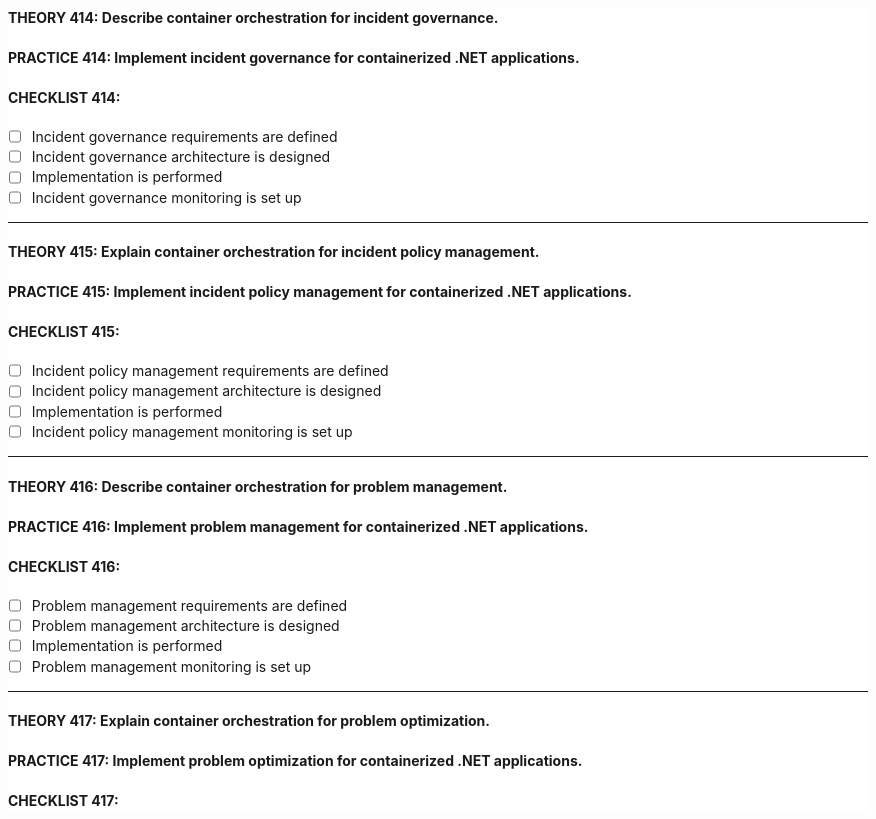 
#### THEORY 414: Describe container orchestration for incident governance.

#### PRACTICE 414: Implement incident governance for containerized .NET applications.

#### CHECKLIST 414:

- [ ] Incident governance requirements are defined
- [ ] Incident governance architecture is designed
- [ ] Implementation is performed
- [ ] Incident governance monitoring is set up

---

#### THEORY 415: Explain container orchestration for incident policy management.

#### PRACTICE 415: Implement incident policy management for containerized .NET applications.

#### CHECKLIST 415:

- [ ] Incident policy management requirements are defined
- [ ] Incident policy management architecture is designed
- [ ] Implementation is performed
- [ ] Incident policy management monitoring is set up

---

#### THEORY 416: Describe container orchestration for problem management.

#### PRACTICE 416: Implement problem management for containerized .NET applications.

#### CHECKLIST 416:

- [ ] Problem management requirements are defined
- [ ] Problem management architecture is designed
- [ ] Implementation is performed
- [ ] Problem management monitoring is set up

---

#### THEORY 417: Explain container orchestration for problem optimization.

#### PRACTICE 417: Implement problem optimization for containerized .NET applications.

#### CHECKLIST 417:
